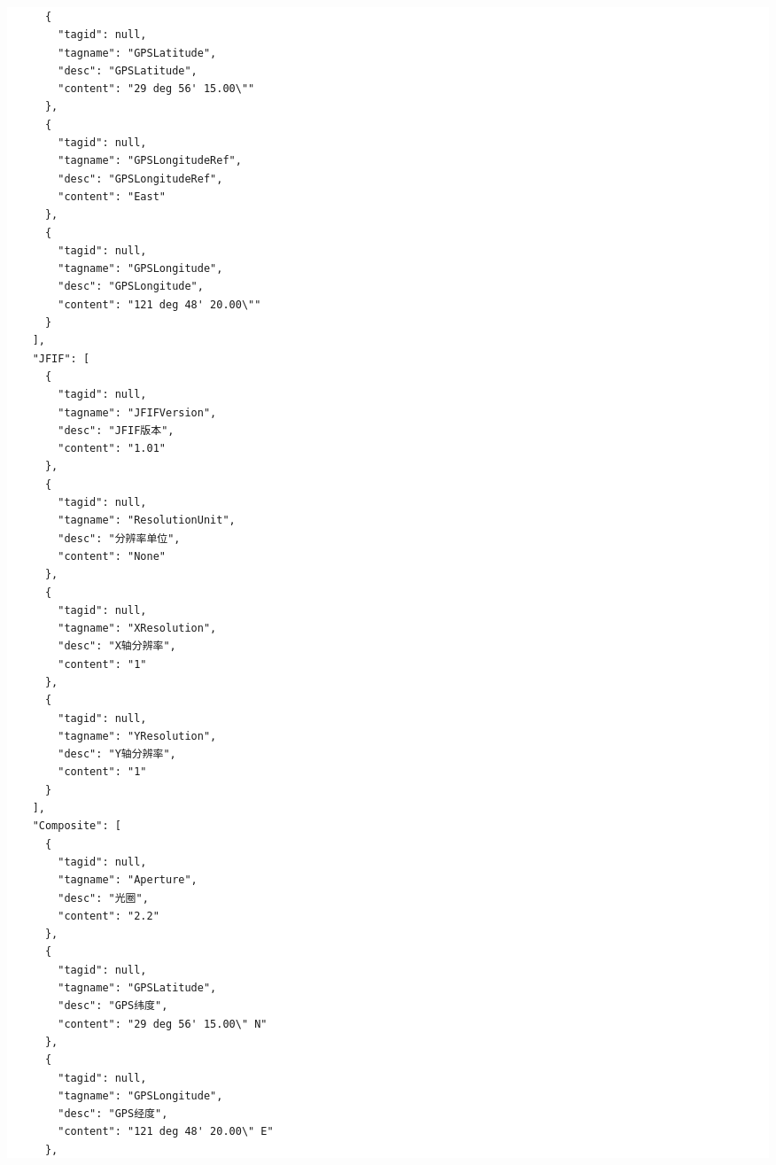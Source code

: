           {
            "tagid": null,
            "tagname": "GPSLatitude",
            "desc": "GPSLatitude",
            "content": "29 deg 56' 15.00\""
          },
          {
            "tagid": null,
            "tagname": "GPSLongitudeRef",
            "desc": "GPSLongitudeRef",
            "content": "East"
          },
          {
            "tagid": null,
            "tagname": "GPSLongitude",
            "desc": "GPSLongitude",
            "content": "121 deg 48' 20.00\""
          }
        ],
        "JFIF": [
          {
            "tagid": null,
            "tagname": "JFIFVersion",
            "desc": "JFIF版本",
            "content": "1.01"
          },
          {
            "tagid": null,
            "tagname": "ResolutionUnit",
            "desc": "分辨率单位",
            "content": "None"
          },
          {
            "tagid": null,
            "tagname": "XResolution",
            "desc": "X轴分辨率",
            "content": "1"
          },
          {
            "tagid": null,
            "tagname": "YResolution",
            "desc": "Y轴分辨率",
            "content": "1"
          }
        ],
        "Composite": [
          {
            "tagid": null,
            "tagname": "Aperture",
            "desc": "光圈",
            "content": "2.2"
          },
          {
            "tagid": null,
            "tagname": "GPSLatitude",
            "desc": "GPS纬度",
            "content": "29 deg 56' 15.00\" N"
          },
          {
            "tagid": null,
            "tagname": "GPSLongitude",
            "desc": "GPS经度",
            "content": "121 deg 48' 20.00\" E"
          },